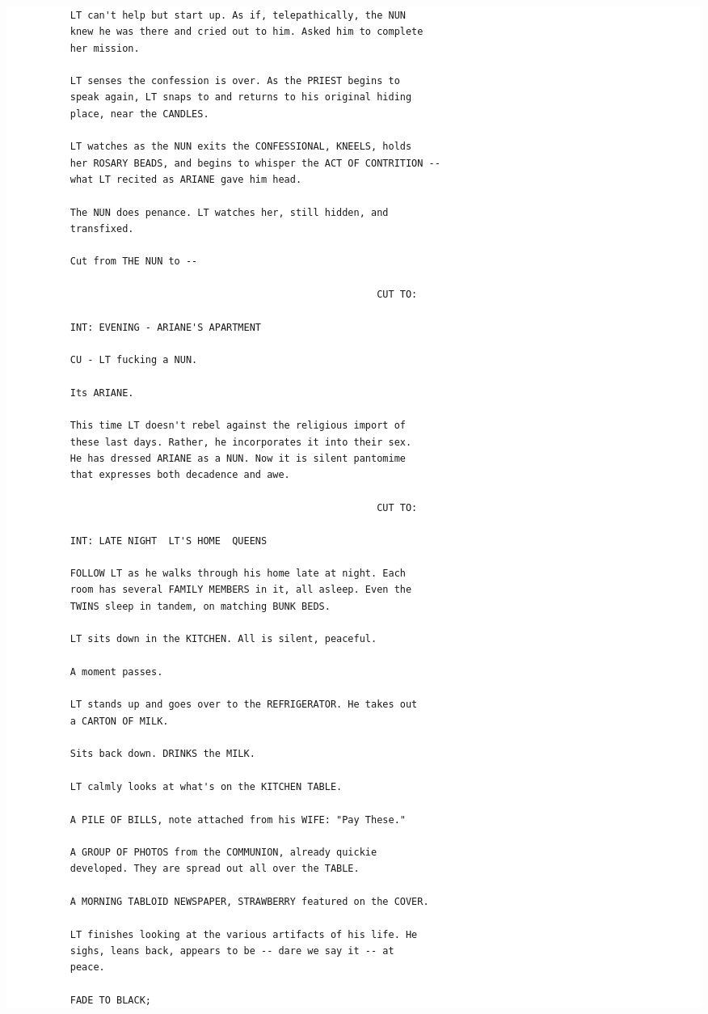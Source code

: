               LT can't help but start up. As if, telepathically, the NUN 
               knew he was there and cried out to him. Asked him to complete 
               her mission.

               LT senses the confession is over. As the PRIEST begins to 
               speak again, LT snaps to and returns to his original hiding 
               place, near the CANDLES.

               LT watches as the NUN exits the CONFESSIONAL, KNEELS, holds 
               her ROSARY BEADS, and begins to whisper the ACT OF CONTRITION -- 
               what LT recited as ARIANE gave him head.

               The NUN does penance. LT watches her, still hidden, and 
               transfixed.

               Cut from THE NUN to --

                                                                    CUT TO:

               INT: EVENING - ARIANE'S APARTMENT

               CU - LT fucking a NUN.

               Its ARIANE.

               This time LT doesn't rebel against the religious import of 
               these last days. Rather, he incorporates it into their sex. 
               He has dressed ARIANE as a NUN. Now it is silent pantomime 
               that expresses both decadence and awe.

                                                                    CUT TO:

               INT: LATE NIGHT  LT'S HOME  QUEENS

               FOLLOW LT as he walks through his home late at night. Each 
               room has several FAMILY MEMBERS in it, all asleep. Even the 
               TWINS sleep in tandem, on matching BUNK BEDS.

               LT sits down in the KITCHEN. All is silent, peaceful.

               A moment passes.

               LT stands up and goes over to the REFRIGERATOR. He takes out 
               a CARTON OF MILK.

               Sits back down. DRINKS the MILK.

               LT calmly looks at what's on the KITCHEN TABLE.

               A PILE OF BILLS, note attached from his WIFE: "Pay These."

               A GROUP OF PHOTOS from the COMMUNION, already quickie 
               developed. They are spread out all over the TABLE.

               A MORNING TABLOID NEWSPAPER, STRAWBERRY featured on the COVER.

               LT finishes looking at the various artifacts of his life. He 
               sighs, leans back, appears to be -- dare we say it -- at 
               peace.

               FADE TO BLACK;
